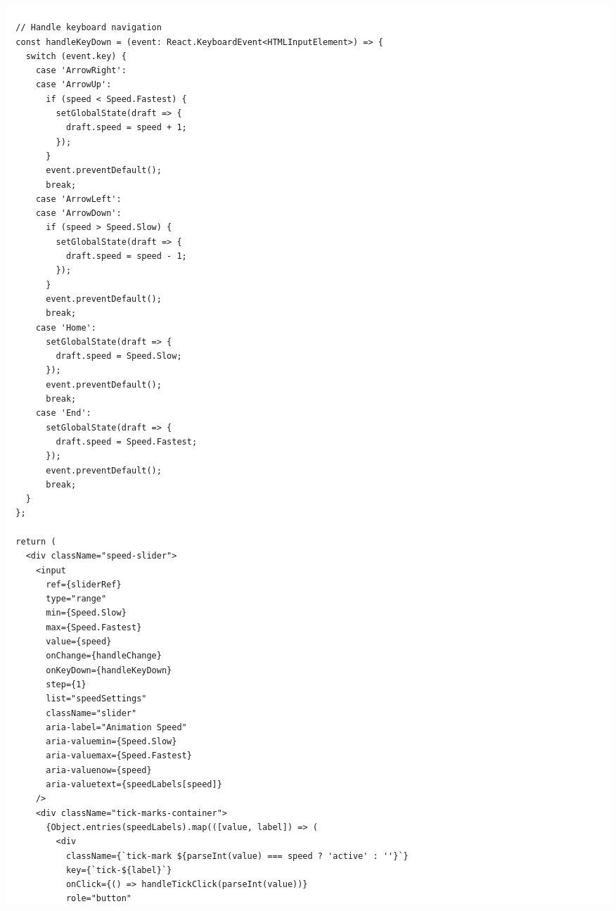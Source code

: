 ```tsx

  // Handle keyboard navigation
  const handleKeyDown = (event: React.KeyboardEvent<HTMLInputElement>) => {
    switch (event.key) {
      case 'ArrowRight':
      case 'ArrowUp':
        if (speed < Speed.Fastest) {
          setGlobalState(draft => {
            draft.speed = speed + 1;
          });
        }
        event.preventDefault();
        break;
      case 'ArrowLeft':
      case 'ArrowDown':
        if (speed > Speed.Slow) {
          setGlobalState(draft => {
            draft.speed = speed - 1;
          });
        }
        event.preventDefault();
        break;
      case 'Home':
        setGlobalState(draft => {
          draft.speed = Speed.Slow;
        });
        event.preventDefault();
        break;
      case 'End':
        setGlobalState(draft => {
          draft.speed = Speed.Fastest;
        });
        event.preventDefault();
        break;
    }
  };

  return (
    <div className="speed-slider">
      <input
        ref={sliderRef}
        type="range"
        min={Speed.Slow}
        max={Speed.Fastest}
        value={speed}
        onChange={handleChange}
        onKeyDown={handleKeyDown}
        step={1}
        list="speedSettings"
        className="slider"
        aria-label="Animation Speed"
        aria-valuemin={Speed.Slow}
        aria-valuemax={Speed.Fastest}
        aria-valuenow={speed}
        aria-valuetext={speedLabels[speed]}
      />
      <div className="tick-marks-container">
        {Object.entries(speedLabels).map(([value, label]) => (
          <div 
            className={`tick-mark ${parseInt(value) === speed ? 'active' : ''}`} 
            key={`tick-${label}`}
            onClick={() => handleTickClick(parseInt(value))}
            role="button"
```